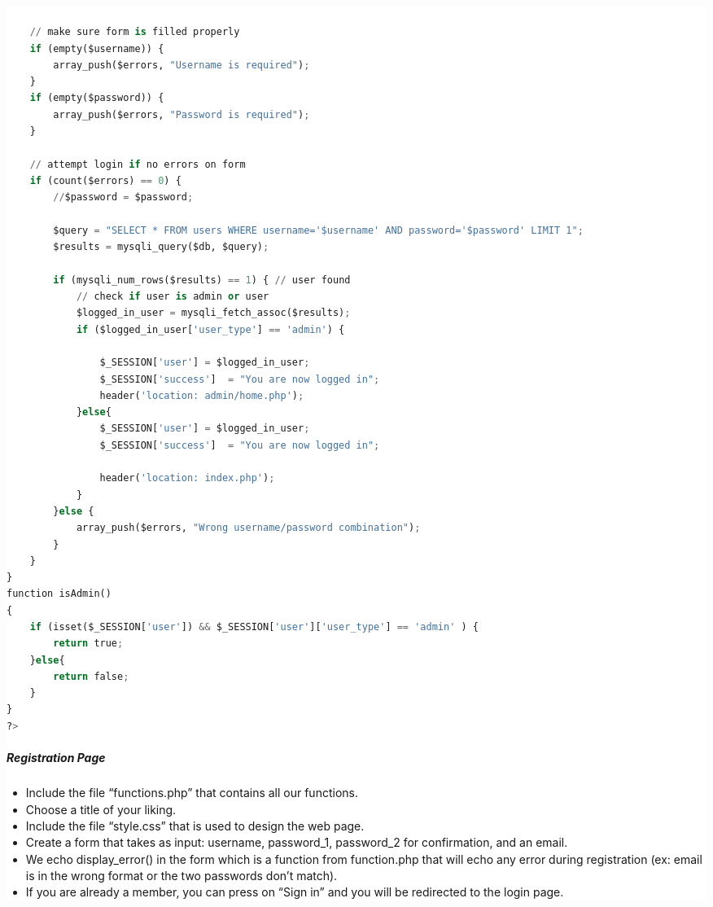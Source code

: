 ```python

	// make sure form is filled properly
	if (empty($username)) {
		array_push($errors, "Username is required");
	}
	if (empty($password)) {
		array_push($errors, "Password is required");
	}

	// attempt login if no errors on form
	if (count($errors) == 0) {
		//$password = $password;

		$query = "SELECT * FROM users WHERE username='$username' AND password='$password' LIMIT 1";
		$results = mysqli_query($db, $query);

		if (mysqli_num_rows($results) == 1) { // user found
			// check if user is admin or user
			$logged_in_user = mysqli_fetch_assoc($results);
			if ($logged_in_user['user_type'] == 'admin') {

				$_SESSION['user'] = $logged_in_user;
				$_SESSION['success']  = "You are now logged in";
				header('location: admin/home.php');		  
			}else{
				$_SESSION['user'] = $logged_in_user;
				$_SESSION['success']  = "You are now logged in";

				header('location: index.php');
			}
		}else {
			array_push($errors, "Wrong username/password combination");
		}
	}
}
function isAdmin()
{
	if (isset($_SESSION['user']) && $_SESSION['user']['user_type'] == 'admin' ) {
		return true;
	}else{
		return false;
	}
}
?>
```
##### Registration Page
- Include the file “functions.php” that contains all our functions.
- Choose a title of your liking.
- Include the file “style.css” that is used to design the web page.
- Create a form that takes as input: username, password_1, password_2 for confirmation, and an email.
- We echo display_error() in the form which is a function from function.php that will echo any error during registration (ex: email is in the wrong format or the two passwords don’t match).
- If you are already a member, you can press on “Sign in” and you will be redirected to the login page.
